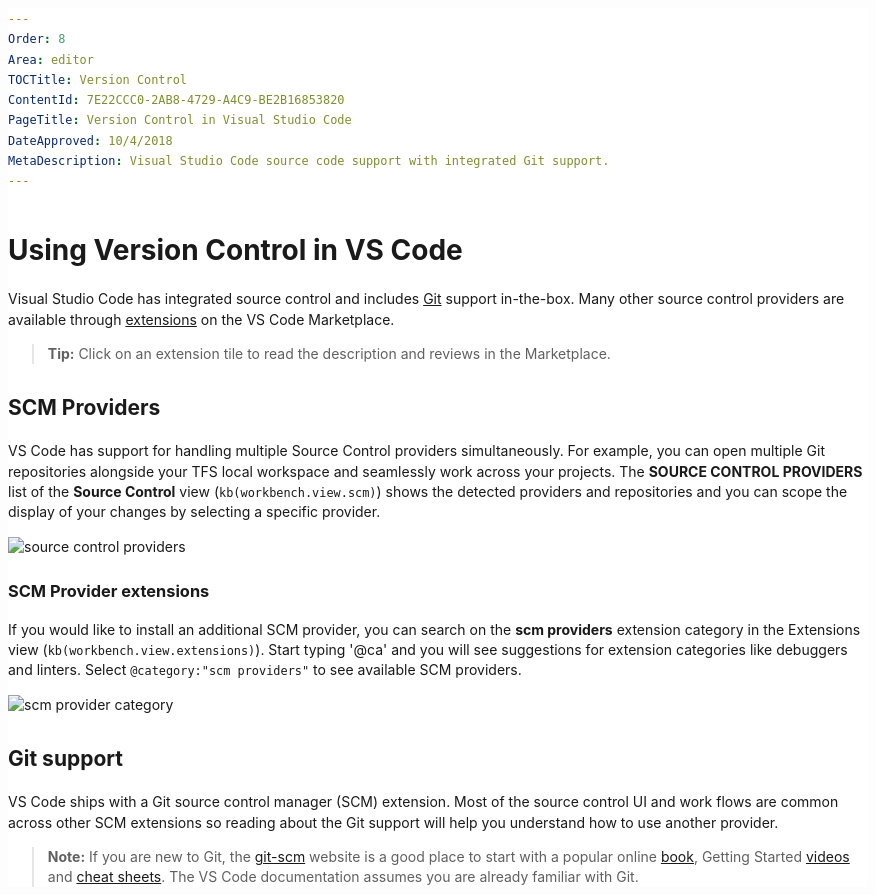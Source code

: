 ```yaml
---
Order: 8
Area: editor
TOCTitle: Version Control
ContentId: 7E22CCC0-2AB8-4729-A4C9-BE2B16853820
PageTitle: Version Control in Visual Studio Code
DateApproved: 10/4/2018
MetaDescription: Visual Studio Code source code support with integrated Git support.
---
```

# Using Version Control in VS Code

Visual Studio Code has integrated source control and includes [Git](https://git-scm.com/) support in-the-box. Many other source control providers are available through [extensions](/docs/editor/extension-gallery.md) on the VS Code Marketplace.

<div class="marketplace-extensions-scm-curated"></div>

> **Tip:** Click on an extension tile to read the description and reviews in the Marketplace.

## SCM Providers

VS Code has support for handling multiple Source Control providers simultaneously. For example, you can open multiple Git repositories alongside your TFS local workspace and seamlessly work across your projects. The **SOURCE CONTROL PROVIDERS** list of the **Source Control** view (`kb(workbench.view.scm)`) shows the detected providers and repositories and you can scope the display of your changes by selecting a specific provider.

![source control providers](images/versioncontrol/scm.png)

### SCM Provider extensions

If you would like to install an additional SCM provider, you can search on the **scm providers** extension category in the Extensions view (`kb(workbench.view.extensions)`). Start typing '@ca' and you will see suggestions for extension categories like debuggers and linters. Select `@category:"scm providers"` to see available SCM providers.

![scm provider category](images/versioncontrol/scm-provider-category.png)

## Git support

VS Code ships with a Git source control manager (SCM) extension. Most of the source control UI and work flows are common across other SCM extensions so reading about the Git support will help you understand how to use another provider.

>**Note:** If you are new to Git, the [git-scm](https://git-scm.com/documentation) website is a good place to start with a popular online [book](https://git-scm.com/book), Getting Started [videos](https://git-scm.com/video/what-is-git) and [cheat sheets](https://services.github.com/on-demand/downloads/github-git-cheat-sheet.pdf). The VS Code documentation assumes you are already familiar with Git.
